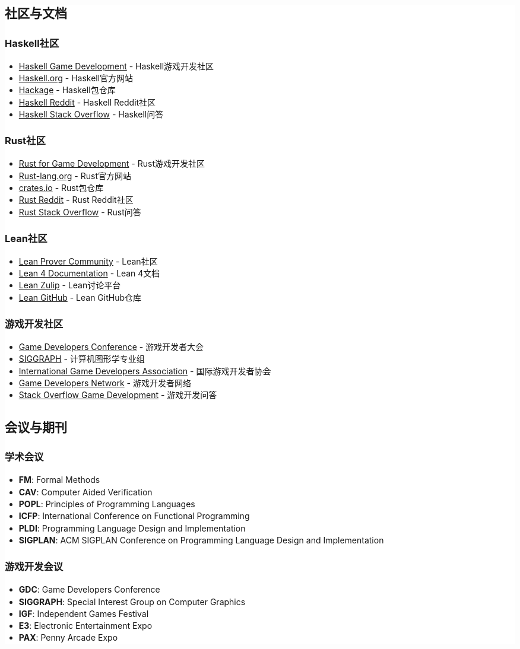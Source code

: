 ## 社区与文档

### Haskell社区

- [Haskell Game Development](https://wiki.haskell.org/Game_Development) - Haskell游戏开发社区
- [Haskell.org](https://www.haskell.org/) - Haskell官方网站
- [Hackage](https://hackage.haskell.org/) - Haskell包仓库
- [Haskell Reddit](https://www.reddit.com/r/haskell/) - Haskell Reddit社区
- [Haskell Stack Overflow](https://stackoverflow.com/questions/tagged/haskell) - Haskell问答

### Rust社区

- [Rust for Game Development](https://github.com/rust-gamedev) - Rust游戏开发社区
- [Rust-lang.org](https://www.rust-lang.org/) - Rust官方网站
- [crates.io](https://crates.io/) - Rust包仓库
- [Rust Reddit](https://www.reddit.com/r/rust/) - Rust Reddit社区
- [Rust Stack Overflow](https://stackoverflow.com/questions/tagged/rust) - Rust问答

### Lean社区

- [Lean Prover Community](https://leanprover-community.github.io/) - Lean社区
- [Lean 4 Documentation](https://leanprover.github.io/lean4/doc/) - Lean 4文档
- [Lean Zulip](https://leanprover.zulipchat.com/) - Lean讨论平台
- [Lean GitHub](https://github.com/leanprover/lean4) - Lean GitHub仓库

### 游戏开发社区

- [Game Developers Conference](https://gdconf.com/) - 游戏开发者大会
- [SIGGRAPH](https://www.siggraph.org/) - 计算机图形学专业组
- [International Game Developers Association](https://igda.org/) - 国际游戏开发者协会
- [Game Developers Network](https://gamedev.net/) - 游戏开发者网络
- [Stack Overflow Game Development](https://stackoverflow.com/questions/tagged/game-development) - 游戏开发问答

## 会议与期刊

### 学术会议

- **FM**: Formal Methods
- **CAV**: Computer Aided Verification
- **POPL**: Principles of Programming Languages
- **ICFP**: International Conference on Functional Programming
- **PLDI**: Programming Language Design and Implementation
- **SIGPLAN**: ACM SIGPLAN Conference on Programming Language Design and Implementation

### 游戏开发会议

- **GDC**: Game Developers Conference
- **SIGGRAPH**: Special Interest Group on Computer Graphics
- **IGF**: Independent Games Festival
- **E3**: Electronic Entertainment Expo
- **PAX**: Penny Arcade Expo
